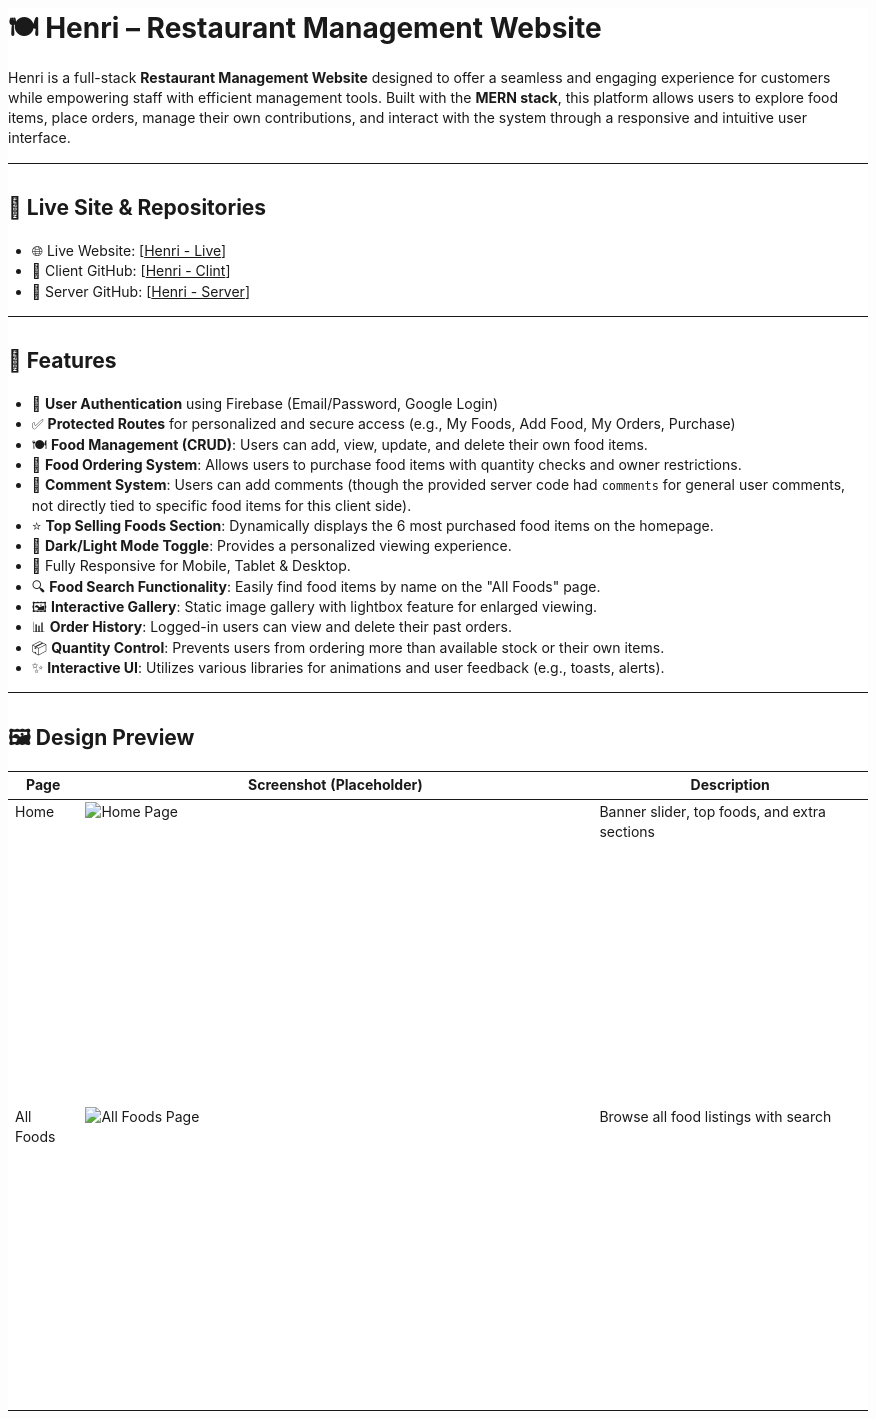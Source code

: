 # 🍽️ Henri – Restaurant Management Website

Henri is a full-stack **Restaurant Management Website** designed to offer a seamless and engaging experience for customers while empowering staff with efficient management tools. Built with the **MERN stack**, this platform allows users to explore food items, place orders, manage their own contributions, and interact with the system through a responsive and intuitive user interface.

---

## 🔗 Live Site & Repositories

- 🌐 Live Website: [[Henri - Live](https://henri-app.netlify.app/)] 
- 📁 Client GitHub: [[Henri - Clint](https://github.com/Programming-Hero-Web-Course4/b11a11-client-side-abuhanifsagor)]
- 📁 Server GitHub: [[Henri - Server](https://github.com/Programming-Hero-Web-Course4/b11a11-server-side-abuhanifsagor)]

---

## 🚀 Features

- 🔐 **User Authentication** using Firebase (Email/Password, Google Login)
- ✅ **Protected Routes** for personalized and secure access (e.g., My Foods, Add Food, My Orders, Purchase)
- 🍽️ **Food Management (CRUD)**: Users can add, view, update, and delete their own food items.
- 🛒 **Food Ordering System**: Allows users to purchase food items with quantity checks and owner restrictions.
- 💬 **Comment System**: Users can add comments (though the provided server code had `comments` for general user comments, not directly tied to specific food items for this client side).
- ⭐ **Top Selling Foods Section**: Dynamically displays the 6 most purchased food items on the homepage.
- 🌙 **Dark/Light Mode Toggle**: Provides a personalized viewing experience.
- 📱 Fully Responsive for Mobile, Tablet & Desktop.
- 🔍 **Food Search Functionality**: Easily find food items by name on the "All Foods" page.
- 🖼️ **Interactive Gallery**: Static image gallery with lightbox feature for enlarged viewing.
- 📊 **Order History**: Logged-in users can view and delete their past orders.
- 📦 **Quantity Control**: Prevents users from ordering more than available stock or their own items.
- ✨ **Interactive UI**: Utilizes various libraries for animations and user feedback (e.g., toasts, alerts).

---

## 🖼️ Design Preview

| Page          | Screenshot (Placeholder)                                                                                                                                                               | Description                                    |
| ------------- | -------------------------------------------------------------------------------------------------------------------------------------------------------------------------------------- | ---------------------------------------------- |
| Home          | <div style="width:500px;height:300px;overflow:hidden;"><img src="public/screenshots/home.png" alt="Home Page" style="width:100%;height:100%;object-fit:contain;" /></div>              | Banner slider, top foods, and extra sections   |
| All Foods     | <div style="width:500px;height:300px;overflow:hidden;"><img src="public/screenshots/allfoods.png" alt="All Foods Page" style="width:100%;height:100%;object-fit:contain;" /></div>     | Browse all food listings with search           |